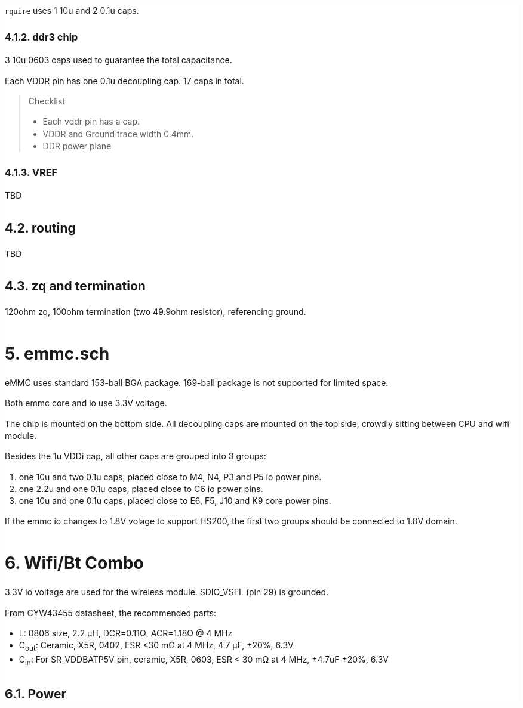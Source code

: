 `rquire` uses 1 10u and 2 0.1u caps.

### 4.1.2. ddr3 chip

3 10u 0603 caps used to guarantee the total capacitance.

Each VDDR pin has one 0.1u decoupling cap. 17 caps in total.

> Checklist
> - Each vddr pin has a cap.
> - VDDR and Ground trace width 0.4mm.
> - DDR power plane

### 4.1.3. VREF

TBD

## 4.2. routing

TBD

## 4.3. zq and termination

120ohm zq, 100ohm termination (two 49.9ohm resistor), referencing ground.

# 5. emmc.sch

eMMC uses standard 153-ball BGA package. 169-ball package is not supported for limited space.

Both emmc core and io use 3.3V voltage.

The chip is mounted on the bottom side. All decoupling caps are mounted on the top side, crowdly sitting between CPU and wifi module.

Besides the 1u VDDi cap, all other caps are grouped into 3 groups:

1. one 10u and two 0.1u caps, placed close to M4, N4, P3 and P5 io power pins. 
2. one 2.2u and one 0.1u caps, placed close to C6 io power pins.
3. one 10u and one 0.1u caps, placed close to E6, F5, J10 and K9 core power pins.

If the emmc io changes to 1.8V volage to support HS200, the first two groups should be connected to 1.8V domain.

# 6. Wifi/Bt Combo

3.3V io voltage are used for the wireless module. SDIO_VSEL (pin 29) is grounded.

From CYW43455 datasheet, the recommended parts:
- L: 0806 size, 2.2 µH, DCR=0.11Ω, ACR=1.18Ω @ 4 MHz
- C<sub>out</sub>:  Ceramic, X5R, 0402, ESR <30 mΩ at 4 MHz, 4.7 µF, ±20%, 6.3V
- C<sub>in</sub>: For SR_VDDBATP5V pin, ceramic, X5R, 0603, ESR < 30 mΩ at 4 MHz, ±4.7uF ±20%, 6.3V

## 6.1. Power
